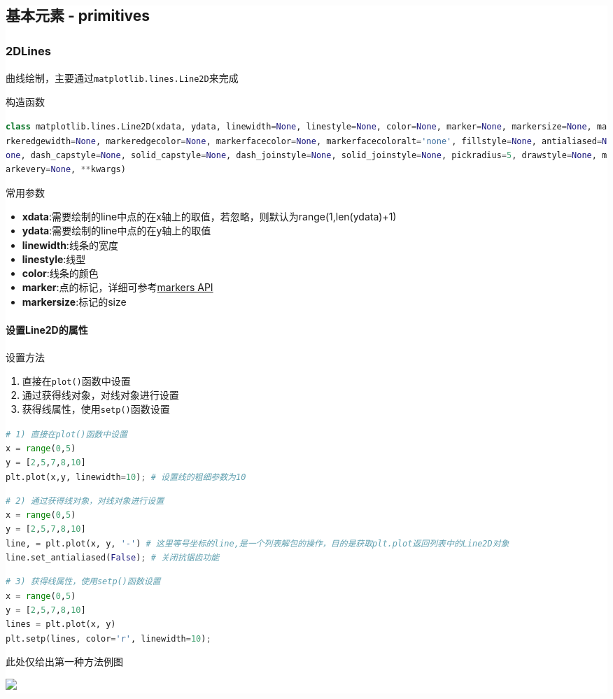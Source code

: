 ## 基本元素 - primitives
### 2DLines
曲线绘制，主要通过`matplotlib.lines.Line2D`来完成

构造函数
```python
class matplotlib.lines.Line2D(xdata, ydata, linewidth=None, linestyle=None, color=None, marker=None, markersize=None, markeredgewidth=None, markeredgecolor=None, markerfacecolor=None, markerfacecoloralt='none', fillstyle=None, antialiased=None, dash_capstyle=None, solid_capstyle=None, dash_joinstyle=None, solid_joinstyle=None, pickradius=5, drawstyle=None, markevery=None, **kwargs)
```

常用参数
+ **xdata**:需要绘制的line中点的在x轴上的取值，若忽略，则默认为range(1,len(ydata)+1)
+ **ydata**:需要绘制的line中点的在y轴上的取值
+ **linewidth**:线条的宽度
+ **linestyle**:线型
+ **color**:线条的颜色
+ **marker**:点的标记，详细可参考[markers API](https://matplotlib.org/api/markers_api.html#module-matplotlib.markers)
+ **markersize**:标记的size

#### 设置Line2D的属性
设置方法
1. 直接在`plot()`函数中设置
2. 通过获得线对象，对线对象进行设置
3. 获得线属性，使用`setp()`函数设置

```python
# 1) 直接在plot()函数中设置
x = range(0,5)
y = [2,5,7,8,10]
plt.plot(x,y, linewidth=10); # 设置线的粗细参数为10
```

```python
# 2) 通过获得线对象，对线对象进行设置
x = range(0,5)
y = [2,5,7,8,10]
line, = plt.plot(x, y, '-') # 这里等号坐标的line,是一个列表解包的操作，目的是获取plt.plot返回列表中的Line2D对象
line.set_antialiased(False); # 关闭抗锯齿功能
```

```python
# 3) 获得线属性，使用setp()函数设置
x = range(0,5)
y = [2,5,7,8,10]
lines = plt.plot(x, y)
plt.setp(lines, color='r', linewidth=10);
```

此处仅给出第一种方法例图

![](https://cdn.jsdelivr.net/gh/YikunHan42/Image-Host/202206192144461.png)
